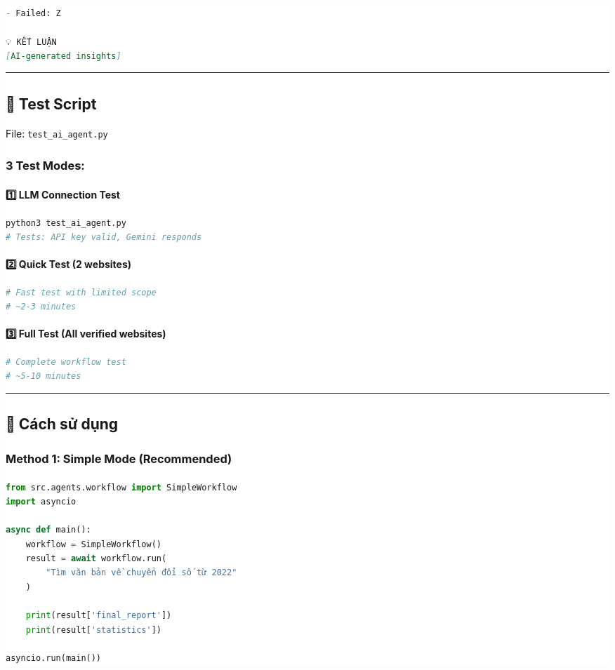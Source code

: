 ```markdown
- Failed: Z

💡 KẾT LUẬN
[AI-generated insights]
```

---

## 🧪 Test Script

File: `test_ai_agent.py`

### **3 Test Modes:**

#### 1️⃣ **LLM Connection Test**
```bash
python3 test_ai_agent.py
# Tests: API key valid, Gemini responds
```

#### 2️⃣ **Quick Test** (2 websites)
```bash
# Fast test with limited scope
# ~2-3 minutes
```

#### 3️⃣ **Full Test** (All verified websites)
```bash
# Complete workflow test
# ~5-10 minutes
```

---

## 🚀 Cách sử dụng

### **Method 1: Simple Mode (Recommended)**

```python
from src.agents.workflow import SimpleWorkflow
import asyncio

async def main():
    workflow = SimpleWorkflow()
    result = await workflow.run(
        "Tìm văn bản về chuyển đổi số từ 2022"
    )
    
    print(result['final_report'])
    print(result['statistics'])

asyncio.run(main())
```
